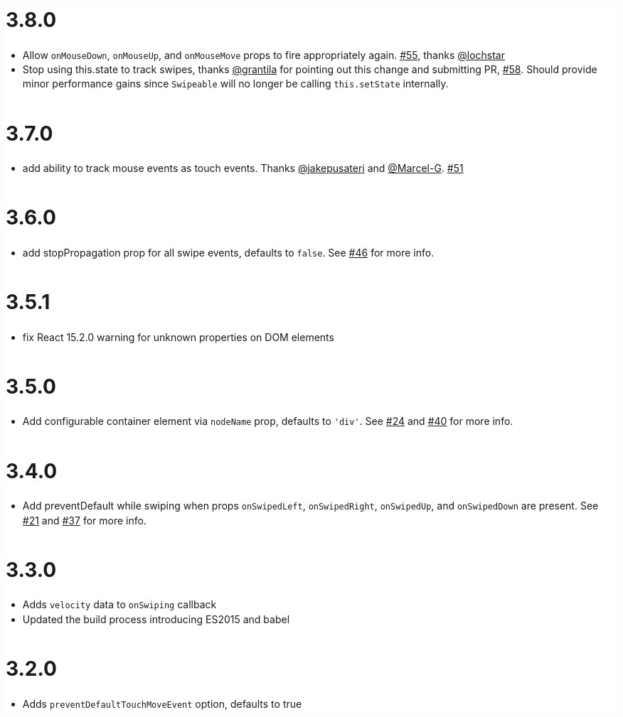 # 3.8.0

* Allow `onMouseDown`, `onMouseUp`, and `onMouseMove` props to fire appropriately again. [#55](https://github.com/dogfessional/react-swipeable/pull/55), thanks [@lochstar](https://github.com/lochstar)
* Stop using this.state to track swipes, thanks [@grantila](https://github.com/grantila) for pointing out this change and submitting PR, [#58](https://github.com/dogfessional/react-swipeable/pull/58). Should provide minor performance gains since `Swipeable` will no longer be calling `this.setState` internally.

# 3.7.0

* add ability to track mouse events as touch events. Thanks [@jakepusateri](https://github.com/jakepusateri) and [@Marcel-G](https://github.com/Marcel-G). [#51](https://github.com/dogfessional/react-swipeable/issues/51)

# 3.6.0

* add stopPropagation prop for all swipe events, defaults to `false`. See [#46](https://github.com/dogfessional/react-swipeable/issues/46) for more info.

# 3.5.1

* fix React 15.2.0 warning for unknown properties on DOM elements

# 3.5.0

* Add configurable container element via `nodeName` prop, defaults to `'div'`. See [#24](https://github.com/dogfessional/react-swipeable/issues/24) and [#40](https://github.com/dogfessional/react-swipeable/pull/40) for more info.

# 3.4.0

* Add preventDefault while swiping when props `onSwipedLeft`, `onSwipedRight`, `onSwipedUp`, and `onSwipedDown` are present. See [#21](https://github.com/dogfessional/react-swipeable/issues/21) and [#37](https://github.com/dogfessional/react-swipeable/pull/37) for more info.

# 3.3.0

* Adds `velocity` data to `onSwiping` callback
* Updated the build process introducing ES2015 and babel

# 3.2.0

* Adds `preventDefaultTouchMoveEvent` option, defaults to true
